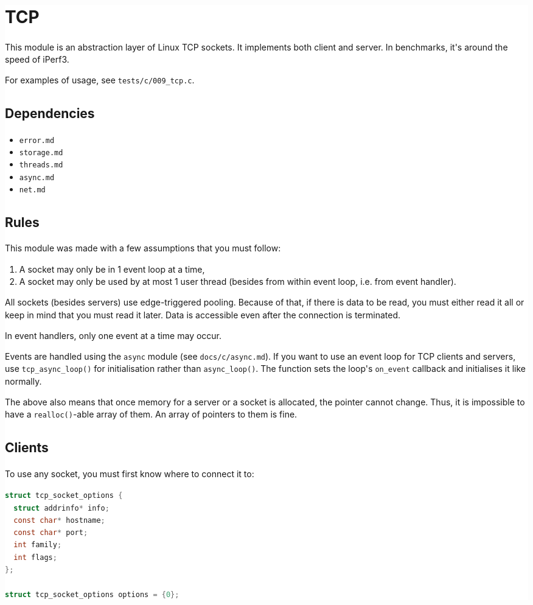 # TCP

This module is an abstraction layer of Linux TCP sockets. It implements
both client and server. In benchmarks, it's around the speed of iPerf3.

For examples of usage, see `tests/c/009_tcp.c`.

## Dependencies

- `error.md`
- `storage.md`
- `threads.md`
- `async.md`
- `net.md`

## Rules

This module was made with a few assumptions that you must follow:
1. A socket may only be in 1 event loop at a time,
2. A socket may only be used by at most 1 user thread
(besides from within event loop, i.e. from event handler).

All sockets (besides servers) use edge-triggered pooling. Because of that, if
there is data to be read, you must either read it all or keep in mind that you
must read it later. Data is accessible even after the connection is terminated.

In event handlers, only one event at a time may occur.

Events are handled using the `async` module (see `docs/c/async.md`). If you
want to use an event loop for TCP clients and servers, use `tcp_async_loop()`
for initialisation rather than `async_loop()`. The function sets the loop's
`on_event` callback and initialises it like normally.

The above also means that once memory for a server or a socket is allocated,
the pointer cannot change. Thus, it is impossible to have a `realloc()`-able
array of them. An array of pointers to them is fine.

## Clients

To use any socket, you must first know where to connect it to:

```c
struct tcp_socket_options {
  struct addrinfo* info;
  const char* hostname;
  const char* port;
  int family;
  int flags;
};

struct tcp_socket_options options = {0};
```
